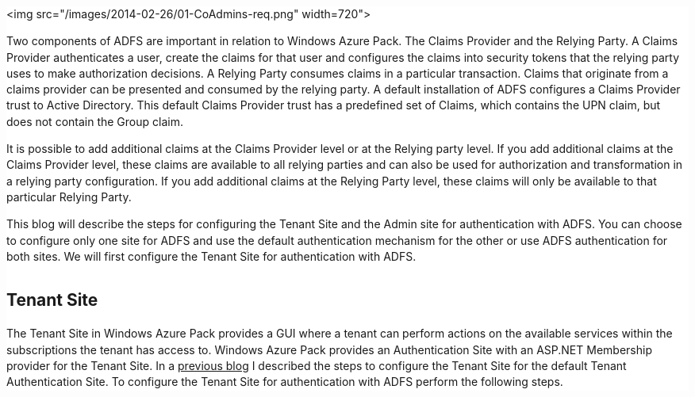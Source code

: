 <img src="/images/2014-02-26/01-CoAdmins-req.png" width=720">

Two components of ADFS are important in relation to Windows Azure Pack. The Claims Provider and the Relying Party. A Claims Provider authenticates a user, create the claims for that user and configures the claims into security tokens that the relying party uses to make authorization decisions. A Relying Party consumes claims in a particular transaction. Claims that originate from a claims provider can be presented and consumed by the relying party. A default installation of ADFS configures a Claims Provider trust to Active Directory. This default Claims Provider trust has a predefined set of Claims, which contains the UPN claim, but does not contain the Group claim.

It is possible to add additional claims at the Claims Provider level or at the Relying party level. If you add additional claims at the Claims Provider level, these claims are available to all relying parties and can also be used for authorization and transformation in a relying party configuration. If you add additional claims at the Relying Party level, these claims will only be available to that particular Relying Party.


This blog will describe the steps for configuring the Tenant Site and the Admin site for authentication with ADFS. You can choose to configure only one site for ADFS and use the default authentication mechanism for the other or use ADFS authentication for both sites. We will first configure the Tenant Site for authentication with ADFS.

## Tenant Site

The Tenant Site in Windows Azure Pack provides a GUI where a tenant can perform actions on the available services within the subscriptions the tenant has access to. Windows Azure Pack provides an Authentication Site with an ASP.NET Membership provider for the Tenant Site. In a [previous blog](/2013/10/29/wapurls) I described the steps to configure the Tenant Site for the default Tenant Authentication Site. To configure the Tenant Site for authentication with ADFS perform the following steps.
